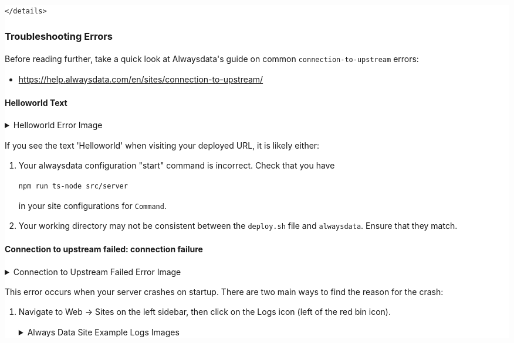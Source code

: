     </details>
    
### Troubleshooting Errors
    
Before reading further, take a quick look at Alwaysdata's guide on common `connection-to-upstream` errors:
- https://help.alwaysdata.com/en/sites/connection-to-upstream/

#### Helloworld Text

<details close><summary>Helloworld Error Image</summary></details>

If you see the text 'Helloworld' when visiting your deployed URL, it is likely either:

1. Your alwaysdata configuration "start" command is incorrect. Check that you have
    ```
    npm run ts-node src/server
    ```
    in your site configurations for `Command`.

1. Your working directory may not be consistent between the `deploy.sh` file and `alwaysdata`. Ensure that they match.

#### Connection to upstream failed: connection failure

<details close><summary>Connection to Upstream Failed Error Image</summary></details>

This error occurs when your server crashes on startup. There are two main ways to find the reason for the crash:

1. Navigate to Web -> Sites on the left sidebar, then click on the Logs icon (left of the red bin icon).

    <details close>
    <summary>Always Data Site Example Logs Images</summary>

    ![2.6.3](images/2.6.3.logs-icon.png)
